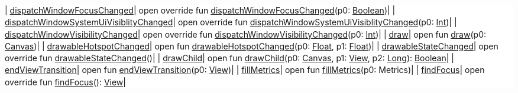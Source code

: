 | <a name="android.view/ViewGroup/dispatchWindowFocusChanged/#kotlin.Boolean/PointingToDeclaration/"></a>[dispatchWindowFocusChanged](../../io.getstream.chat.android.ui.typing/TypingIndicatorView/index.md#-1194127428%2FFunctions%2F-523872580)| <a name="android.view/ViewGroup/dispatchWindowFocusChanged/#kotlin.Boolean/PointingToDeclaration/"></a>open override fun [dispatchWindowFocusChanged](../../io.getstream.chat.android.ui.typing/TypingIndicatorView/index.md#-1194127428%2FFunctions%2F-523872580)(p0: [Boolean](https://kotlinlang.org/api/latest/jvm/stdlib/kotlin/-boolean/index.html))|
| <a name="android.view/ViewGroup/dispatchWindowSystemUiVisiblityChanged/#kotlin.Int/PointingToDeclaration/"></a>[dispatchWindowSystemUiVisiblityChanged](../../io.getstream.chat.android.ui.typing/TypingIndicatorView/index.md#510464853%2FFunctions%2F-523872580)| <a name="android.view/ViewGroup/dispatchWindowSystemUiVisiblityChanged/#kotlin.Int/PointingToDeclaration/"></a>open override fun [dispatchWindowSystemUiVisiblityChanged](../../io.getstream.chat.android.ui.typing/TypingIndicatorView/index.md#510464853%2FFunctions%2F-523872580)(p0: [Int](https://kotlinlang.org/api/latest/jvm/stdlib/kotlin/-int/index.html))|
| <a name="android.view/ViewGroup/dispatchWindowVisibilityChanged/#kotlin.Int/PointingToDeclaration/"></a>[dispatchWindowVisibilityChanged](../../io.getstream.chat.android.ui.typing/TypingIndicatorView/index.md#734012323%2FFunctions%2F-523872580)| <a name="android.view/ViewGroup/dispatchWindowVisibilityChanged/#kotlin.Int/PointingToDeclaration/"></a>open override fun [dispatchWindowVisibilityChanged](../../io.getstream.chat.android.ui.typing/TypingIndicatorView/index.md#734012323%2FFunctions%2F-523872580)(p0: [Int](https://kotlinlang.org/api/latest/jvm/stdlib/kotlin/-int/index.html))|
| <a name="android.view/View/draw/#android.graphics.Canvas/PointingToDeclaration/"></a>[draw](../../io.getstream.chat.android.ui.typing/TypingIndicatorView/index.md#-1514823316%2FFunctions%2F-523872580)| <a name="android.view/View/draw/#android.graphics.Canvas/PointingToDeclaration/"></a>open fun [draw](../../io.getstream.chat.android.ui.typing/TypingIndicatorView/index.md#-1514823316%2FFunctions%2F-523872580)(p0: [Canvas](https://developer.android.com/reference/kotlin/android/graphics/Canvas.html))|
| <a name="android.view/View/drawableHotspotChanged/#kotlin.Float#kotlin.Float/PointingToDeclaration/"></a>[drawableHotspotChanged](../../io.getstream.chat.android.ui.typing/TypingIndicatorView/index.md#-94272284%2FFunctions%2F-523872580)| <a name="android.view/View/drawableHotspotChanged/#kotlin.Float#kotlin.Float/PointingToDeclaration/"></a>open fun [drawableHotspotChanged](../../io.getstream.chat.android.ui.typing/TypingIndicatorView/index.md#-94272284%2FFunctions%2F-523872580)(p0: [Float](https://kotlinlang.org/api/latest/jvm/stdlib/kotlin/-float/index.html), p1: [Float](https://kotlinlang.org/api/latest/jvm/stdlib/kotlin/-float/index.html))|
| <a name="android.view/ViewGroup/drawableStateChanged/#/PointingToDeclaration/"></a>[drawableStateChanged](../../io.getstream.chat.android.ui.typing/TypingIndicatorView/index.md#-410907300%2FFunctions%2F-523872580)| <a name="android.view/ViewGroup/drawableStateChanged/#/PointingToDeclaration/"></a>open override fun [drawableStateChanged](../../io.getstream.chat.android.ui.typing/TypingIndicatorView/index.md#-410907300%2FFunctions%2F-523872580)()|
| <a name="android.view/ViewGroup/drawChild/#android.graphics.Canvas#android.view.View#kotlin.Long/PointingToDeclaration/"></a>[drawChild](../../io.getstream.chat.android.ui.typing/TypingIndicatorView/index.md#327554159%2FFunctions%2F-523872580)| <a name="android.view/ViewGroup/drawChild/#android.graphics.Canvas#android.view.View#kotlin.Long/PointingToDeclaration/"></a>open fun [drawChild](../../io.getstream.chat.android.ui.typing/TypingIndicatorView/index.md#327554159%2FFunctions%2F-523872580)(p0: [Canvas](https://developer.android.com/reference/kotlin/android/graphics/Canvas.html), p1: [View](https://developer.android.com/reference/kotlin/android/view/View.html), p2: [Long](https://kotlinlang.org/api/latest/jvm/stdlib/kotlin/-long/index.html)): [Boolean](https://kotlinlang.org/api/latest/jvm/stdlib/kotlin/-boolean/index.html)|
| <a name="android.view/ViewGroup/endViewTransition/#android.view.View/PointingToDeclaration/"></a>[endViewTransition](../../io.getstream.chat.android.ui.typing/TypingIndicatorView/index.md#-533030453%2FFunctions%2F-523872580)| <a name="android.view/ViewGroup/endViewTransition/#android.view.View/PointingToDeclaration/"></a>open fun [endViewTransition](../../io.getstream.chat.android.ui.typing/TypingIndicatorView/index.md#-533030453%2FFunctions%2F-523872580)(p0: [View](https://developer.android.com/reference/kotlin/android/view/View.html))|
| <a name="androidx.constraintlayout.widget/ConstraintLayout/fillMetrics/#androidx.constraintlayout.solver.Metrics/PointingToDeclaration/"></a>[fillMetrics](../../io.getstream.chat.android.ui.message.list/MessageListView/index.md#-2110680462%2FFunctions%2F-523872580)| <a name="androidx.constraintlayout.widget/ConstraintLayout/fillMetrics/#androidx.constraintlayout.solver.Metrics/PointingToDeclaration/"></a>open fun [fillMetrics](../../io.getstream.chat.android.ui.message.list/MessageListView/index.md#-2110680462%2FFunctions%2F-523872580)(p0: Metrics)|
| <a name="android.view/ViewGroup/findFocus/#/PointingToDeclaration/"></a>[findFocus](../../io.getstream.chat.android.ui.typing/TypingIndicatorView/index.md#2146042590%2FFunctions%2F-523872580)| <a name="android.view/ViewGroup/findFocus/#/PointingToDeclaration/"></a>open override fun [findFocus](../../io.getstream.chat.android.ui.typing/TypingIndicatorView/index.md#2146042590%2FFunctions%2F-523872580)(): [View](https://developer.android.com/reference/kotlin/android/view/View.html)|